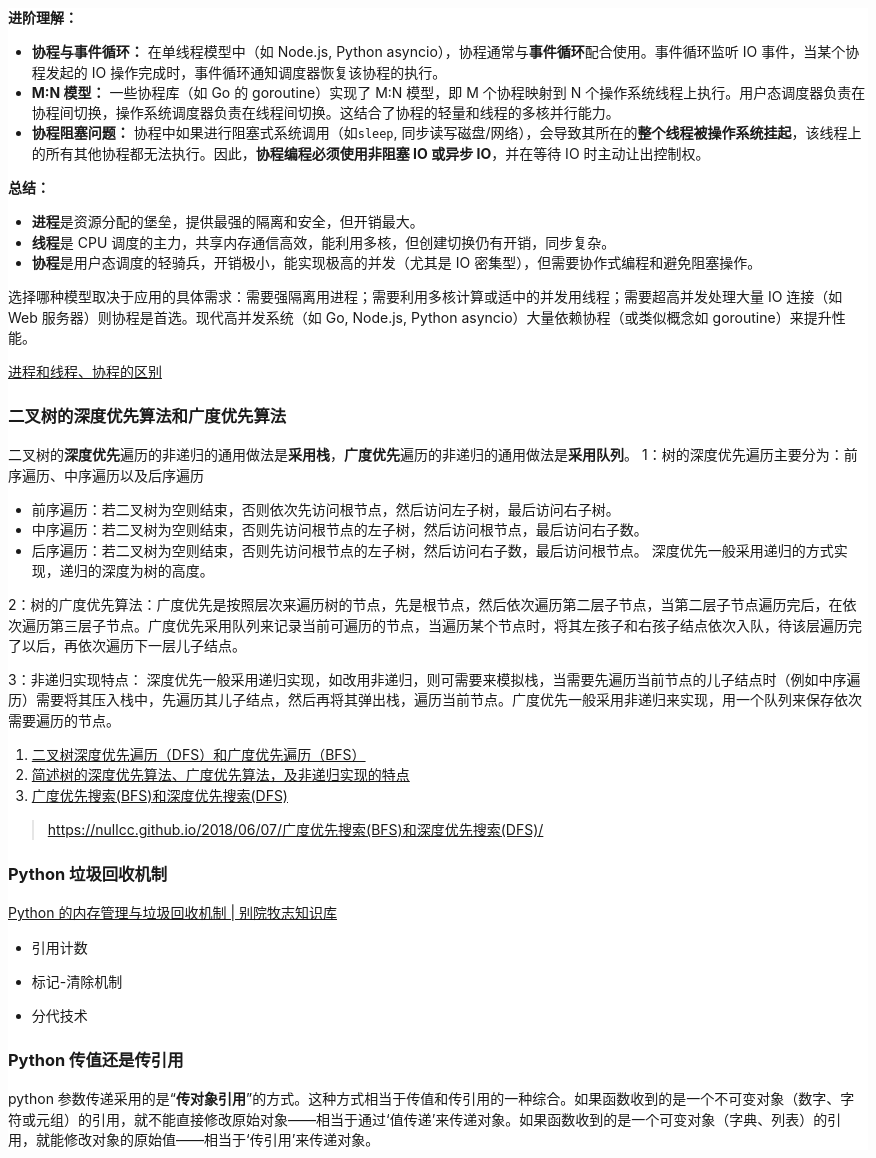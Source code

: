 **进阶理解：**

- **协程与事件循环：** 在单线程模型中（如 Node.js, Python asyncio），协程通常与**事件循环**配合使用。事件循环监听 IO 事件，当某个协程发起的 IO 操作完成时，事件循环通知调度器恢复该协程的执行。
- **M:N 模型：** 一些协程库（如 Go 的 goroutine）实现了 M:N 模型，即 M 个协程映射到 N 个操作系统线程上执行。用户态调度器负责在协程间切换，操作系统调度器负责在线程间切换。这结合了协程的轻量和线程的多核并行能力。
- **协程阻塞问题：** 协程中如果进行阻塞式系统调用（如`sleep`, 同步读写磁盘/网络），会导致其所在的**整个线程被操作系统挂起**，该线程上的所有其他协程都无法执行。因此，**协程编程必须使用非阻塞 IO 或异步 IO**，并在等待 IO 时主动让出控制权。

**总结：**

- **进程**是资源分配的堡垒，提供最强的隔离和安全，但开销最大。
- **线程**是 CPU 调度的主力，共享内存通信高效，能利用多核，但创建切换仍有开销，同步复杂。
- **协程**是用户态调度的轻骑兵，开销极小，能实现极高的并发（尤其是 IO 密集型），但需要协作式编程和避免阻塞操作。

选择哪种模型取决于应用的具体需求：需要强隔离用进程；需要利用多核计算或适中的并发用线程；需要超高并发处理大量 IO 连接（如 Web 服务器）则协程是首选。现代高并发系统（如 Go, Node.js, Python asyncio）大量依赖协程（或类似概念如 goroutine）来提升性能。

[进程和线程、协程的区别](https://www.cnblogs.com/lxmhhy/p/6041001.html)

### 二叉树的深度优先算法和广度优先算法

二叉树的**深度优先**遍历的非递归的通用做法是**采用栈**，**广度优先**遍历的非递归的通用做法是**采用队列**。
1：树的深度优先遍历主要分为：前序遍历、中序遍历以及后序遍历

- 前序遍历：若二叉树为空则结束，否则依次先访问根节点，然后访问左子树，最后访问右子树。
- 中序遍历：若二叉树为空则结束，否则先访问根节点的左子树，然后访问根节点，最后访问右子数。
- 后序遍历：若二叉树为空则结束，否则先访问根节点的左子树，然后访问右子数，最后访问根节点。
  深度优先一般采用递归的方式实现，递归的深度为树的高度。

2：树的广度优先算法：广度优先是按照层次来遍历树的节点，先是根节点，然后依次遍历第二层子节点，当第二层子节点遍历完后，在依次遍历第三层子节点。广度优先采用队列来记录当前可遍历的节点，当遍历某个节点时，将其左孩子和右孩子结点依次入队，待该层遍历完了以后，再依次遍历下一层儿子结点。

3：非递归实现特点： 深度优先一般采用递归实现，如改用非递归，则可需要来模拟栈，当需要先遍历当前节点的儿子结点时（例如中序遍历）需要将其压入栈中，先遍历其儿子结点，然后再将其弹出栈，遍历当前节点。广度优先一般采用非递归来实现，用一个队列来保存依次需要遍历的节点。

1. [二叉树深度优先遍历（DFS）和广度优先遍历（BFS）](https://www.masantu.com/blog/2019-10-28/binary-tree-BFS-and-DFS/)
2. [简述树的深度优先算法、广度优先算法，及非递归实现的特点](https://www.nowcoder.com/questionTerminal/b194924b44b144e8a238819a0a6dae42)
3. [广度优先搜索(BFS)和深度优先搜索(DFS)](https://nullcc.github.io/2018/06/07/%E5%B9%BF%E5%BA%A6%E4%BC%98%E5%85%88%E6%90%9C%E7%B4%A2(BFS)%E5%92%8C%E6%B7%B1%E5%BA%A6%E4%BC%98%E5%85%88%E6%90%9C%E7%B4%A2(DFS)/)

> <https://nullcc.github.io/2018/06/07/广度优先搜索(BFS)和深度优先搜索(DFS)/>

### Python 垃圾回收机制

[Python 的内存管理与垃圾回收机制 | 别院牧志知识库](/python/mm-gc/)

- 引用计数  

- 标记-清除机制

- 分代技术  

### Python 传值还是传引用

python 参数传递采用的是“**传对象引用**”的方式。这种方式相当于传值和传引用的一种综合。如果函数收到的是一个不可变对象（数字、字符或元组）的引用，就不能直接修改原始对象——相当于通过‘值传递’来传递对象。如果函数收到的是一个可变对象（字典、列表）的引用，就能修改对象的原始值——相当于‘传引用’来传递对象。
